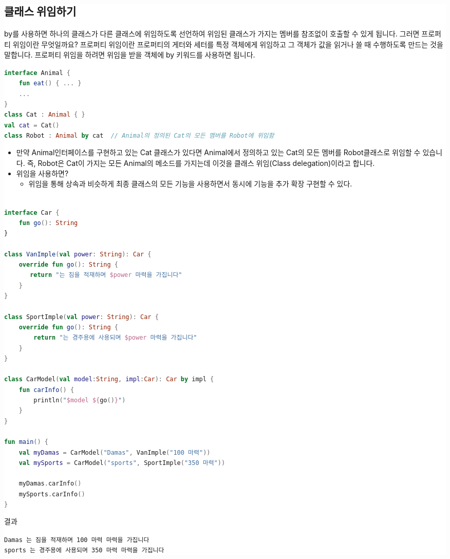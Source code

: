 ## 클래스 위임하기

by를 사용하면 하나의 클래스가 다른 클래스에 위임하도록 선언하여 위임된 클래스가 가지는 멤버를 참조없이 호출할 수 있게 됩니다.  그러면 프로퍼티 위임이란 무엇일까요? 프로퍼티 위임이란 프로퍼티의 게터와 세터를 특정 객체에게 위임하고 그 객체가 값을 읽거나 쓸 때 수행하도록 만드는 것을 말합니다. 프로퍼티 위임을 하려면 위임을 받을 객체에 by 키워드를 사용하면 됩니다.

```kotlin
interface Animal {
    fun eat() { ... }
    ...
}
class Cat : Animal { }
val cat = Cat()
class Robot : Animal by cat  // Animal의 정의된 Cat의 모든 멤버를 Robot에 위임함
```

* 만약 Animal인터페이스를 구현하고 있는 Cat 클래스가 있다면 Animal에서 정의하고 있는 Cat의 모든 멤버를 Robot클래스로 위임할 수 있습니다. 즉, Robot은 Cat이 가지는 모든 Animal의 메소드를 가지는데 이것을 클래스 위임(Class delegation)이라고 합니다.
* 위임을 사용하면?
  * 위임을 통해 상속과 비슷하게 최종 클래스의 모든 기능을 사용하면서 동시에 기능을 추가 확장 구현할 수 있다.
  
```kotlin

interface Car {
    fun go(): String
}

class VanImple(val power: String): Car {
    override fun go(): String {
       return "는 짐을 적재하며 $power 마력을 가집니다"
    }
}

class SportImple(val power: String): Car {
    override fun go(): String {
        return "는 경주용에 사용되며 $power 마력을 가집니다"
    }
}

class CarModel(val model:String, impl:Car): Car by impl {
    fun carInfo() {
        println("$model ${go()}")
    }
}

fun main() {
    val myDamas = CarModel("Damas", VanImple("100 마력"))
    val mySports = CarModel("sports", SportImple("350 마력"))
    
    myDamas.carInfo()
    mySports.carInfo()
}
```
결과
```
Damas 는 짐을 적재하며 100 마력 마력을 가집니다
sports 는 경주용에 사용되며 350 마력 마력을 가집니다
```
